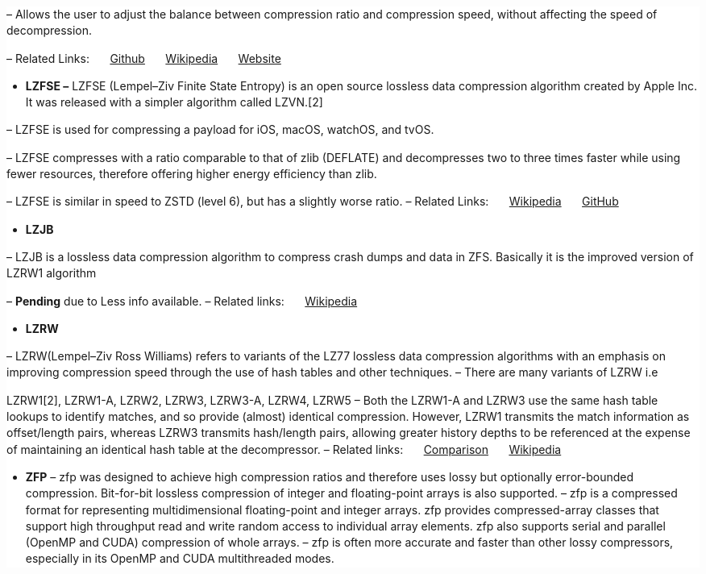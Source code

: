 – Allows the user to adjust the balance between compression ratio and compression speed, without affecting the speed of decompression.

– Related Links:
`	`[Github](https://github.com/nemequ/lzo)
`	`[Wikipedia](https://en.wikipedia.org/wiki/Lempel%E2%80%93Ziv%E2%80%93Oberhumer)
`	`[Website](http://www.oberhumer.com/opensource/lzo/)

- **LZFSE
  –** LZFSE (Lempel–Ziv Finite State Entropy) is an open source lossless data compression algorithm created by Apple Inc. It was released with a simpler algorithm called LZVN.[2]

– LZFSE is used for compressing a payload for iOS, macOS, watchOS, and tvOS.

– LZFSE compresses with a ratio comparable to that of zlib (DEFLATE) and decompresses two to three times faster while using fewer resources, therefore offering higher energy efficiency than zlib.

–  LZFSE is similar in speed to ZSTD (level 6), but has a slightly worse ratio.
– Related Links:
`	`[Wikipedia](https://en.wikipedia.org/wiki/LZFSE)
`	`[GitHub](https://github.com/lzfse/lzfse)

- **LZJB**

– LZJB is a lossless data compression algorithm to compress crash dumps and data in ZFS. Basically it is the improved version of LZRW1 algorithm

– **Pending** due to Less info available.
– Related links:
`	`[Wikipedia](https://en.wikipedia.org/wiki/LZJB)

- **LZRW**

– LZRW(Lempel–Ziv Ross Williams) refers to variants of the LZ77 lossless data compression algorithms with an emphasis on improving compression speed through the use of hash tables and other techniques.
– There are many variants of LZRW i.e

LZRW1[2], LZRW1-A, LZRW2, LZRW3, LZRW3-A, LZRW4, LZRW5
– Both the LZRW1-A and LZRW3 use the same hash table lookups to identify matches, and so provide (almost) identical compression. However, LZRW1 transmits the match information as offset/length pairs, whereas LZRW3 transmits hash/length pairs, allowing greater history depths to be referenced at the expense of maintaining an identical hash table at the decompressor.
– Related links:
`	`[Comparison](https://www.heliontech.com/comp_info.htm)
`	`[Wikipedia](https://en.wikipedia.org/wiki/LZRW)

- **ZFP**
  – zfp was designed to achieve high compression ratios and therefore uses lossy but optionally error-bounded compression. Bit-for-bit lossless compression of integer and floating-point arrays is also supported.
  – zfp is a compressed format for representing multidimensional floating-point and integer arrays. zfp provides compressed-array classes that support high throughput read and write random access to individual array elements. zfp also supports serial and parallel (OpenMP and CUDA) compression of whole arrays.
  – zfp is often more accurate and faster than other lossy compressors, especially in its OpenMP and CUDA multithreaded modes.
